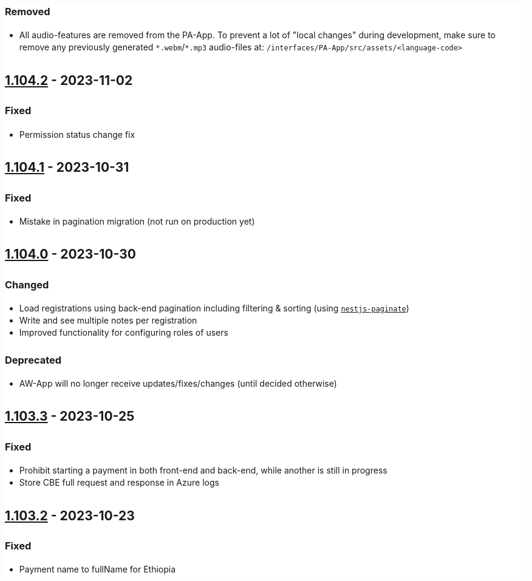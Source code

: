 ### Removed

- All audio-features are removed from the PA-App. To prevent a lot of "local changes" during development,
  make sure to remove any previously generated `*.webm`/`*.mp3` audio-files at: `/interfaces/PA-App/src/assets/<language-code>`

## [1.104.2](https://github.com/global-121/121-platform/compare/v1.104.1...v1.104.2) - 2023-11-02

### Fixed

- Permission status change fix

## [1.104.1](https://github.com/global-121/121-platform/compare/v1.104.0...v1.104.1) - 2023-10-31

### Fixed

- Mistake in pagination migration (not run on production yet)

## [1.104.0](https://github.com/global-121/121-platform/compare/v1.103.3...v1.104.0) - 2023-10-30

### Changed

- Load registrations using back-end pagination including filtering & sorting (using [`nestjs-paginate`](https://github.com/ppetzold/nestjs-paginate))
- Write and see multiple notes per registration
- Improved functionality for configuring roles of users

### Deprecated

- AW-App will no longer receive updates/fixes/changes (until decided otherwise)

## [1.103.3](https://github.com/global-121/121-platform/compare/v1.103.2...v1.103.3) - 2023-10-25

### Fixed

- Prohibit starting a payment in both front-end and back-end, while another is still in progress
- Store CBE full request and response in Azure logs

## [1.103.2](https://github.com/global-121/121-platform/compare/v1.103.1...v1.103.2) - 2023-10-23

### Fixed

- Payment name to fullName for Ethiopia
